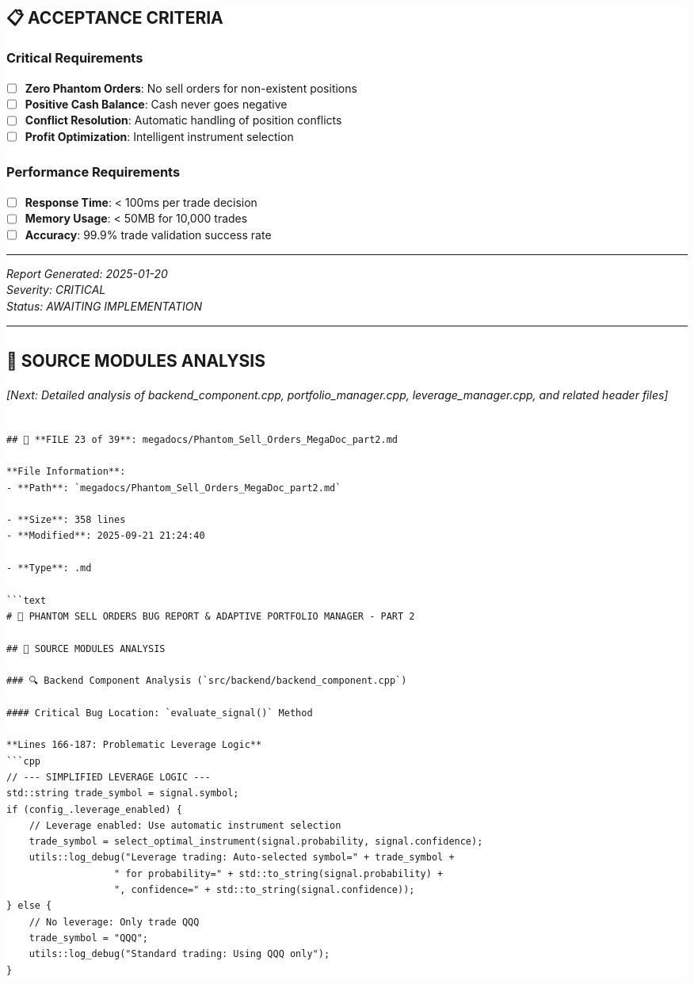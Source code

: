 
## 📋 ACCEPTANCE CRITERIA

### Critical Requirements
- [ ] **Zero Phantom Orders**: No sell orders for non-existent positions
- [ ] **Positive Cash Balance**: Cash never goes negative
- [ ] **Conflict Resolution**: Automatic handling of position conflicts
- [ ] **Profit Optimization**: Intelligent instrument selection

### Performance Requirements
- [ ] **Response Time**: < 100ms per trade decision
- [ ] **Memory Usage**: < 50MB for 10,000 trades
- [ ] **Accuracy**: 99.9% trade validation success rate

---

*Report Generated: 2025-01-20*  
*Severity: CRITICAL*  
*Status: AWAITING IMPLEMENTATION*

---

## 📁 SOURCE MODULES ANALYSIS

*[Next: Detailed analysis of backend_component.cpp, portfolio_manager.cpp, leverage_manager.cpp, and related header files]*

```

## 📄 **FILE 23 of 39**: megadocs/Phantom_Sell_Orders_MegaDoc_part2.md

**File Information**:
- **Path**: `megadocs/Phantom_Sell_Orders_MegaDoc_part2.md`

- **Size**: 358 lines
- **Modified**: 2025-09-21 21:24:40

- **Type**: .md

```text
# 🐛 PHANTOM SELL ORDERS BUG REPORT & ADAPTIVE PORTFOLIO MANAGER - PART 2

## 📁 SOURCE MODULES ANALYSIS

### 🔍 Backend Component Analysis (`src/backend/backend_component.cpp`)

#### Critical Bug Location: `evaluate_signal()` Method

**Lines 166-187: Problematic Leverage Logic**
```cpp
// --- SIMPLIFIED LEVERAGE LOGIC ---
std::string trade_symbol = signal.symbol;
if (config_.leverage_enabled) {
    // Leverage enabled: Use automatic instrument selection
    trade_symbol = select_optimal_instrument(signal.probability, signal.confidence);
    utils::log_debug("Leverage trading: Auto-selected symbol=" + trade_symbol + 
                   " for probability=" + std::to_string(signal.probability) + 
                   ", confidence=" + std::to_string(signal.confidence));
} else {
    // No leverage: Only trade QQQ
    trade_symbol = "QQQ";
    utils::log_debug("Standard trading: Using QQQ only");
}

```